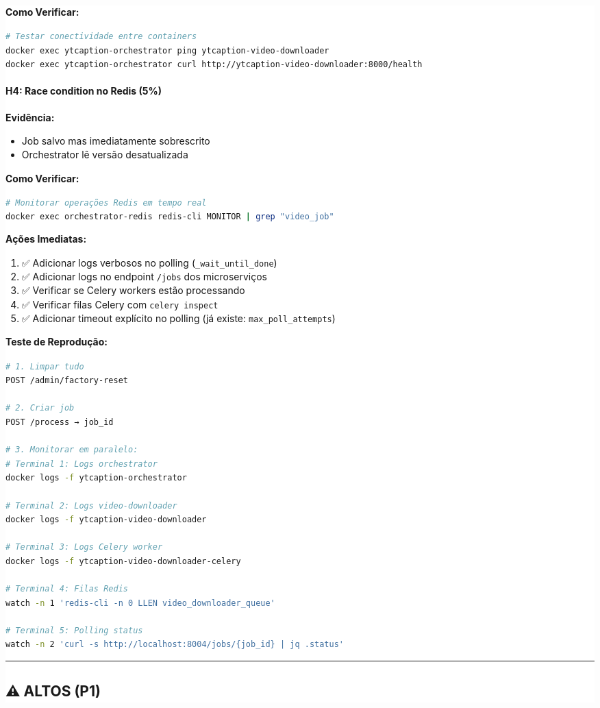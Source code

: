 **Como Verificar:**
```bash
# Testar conectividade entre containers
docker exec ytcaption-orchestrator ping ytcaption-video-downloader
docker exec ytcaption-orchestrator curl http://ytcaption-video-downloader:8000/health
```

#### **H4: Race condition no Redis** (5%)
**Evidência:**
- Job salvo mas imediatamente sobrescrito
- Orchestrator lê versão desatualizada

**Como Verificar:**
```bash
# Monitorar operações Redis em tempo real
docker exec orchestrator-redis redis-cli MONITOR | grep "video_job"
```

**Ações Imediatas:**
1. ✅ Adicionar logs verbosos no polling (`_wait_until_done`)
2. ✅ Adicionar logs no endpoint `/jobs` dos microserviços
3. ✅ Verificar se Celery workers estão processando
4. ✅ Verificar filas Celery com `celery inspect`
5. ✅ Adicionar timeout explícito no polling (já existe: `max_poll_attempts`)

**Teste de Reprodução:**
```bash
# 1. Limpar tudo
POST /admin/factory-reset

# 2. Criar job
POST /process → job_id

# 3. Monitorar em paralelo:
# Terminal 1: Logs orchestrator
docker logs -f ytcaption-orchestrator

# Terminal 2: Logs video-downloader
docker logs -f ytcaption-video-downloader

# Terminal 3: Logs Celery worker
docker logs -f ytcaption-video-downloader-celery

# Terminal 4: Filas Redis
watch -n 1 'redis-cli -n 0 LLEN video_downloader_queue'

# Terminal 5: Polling status
watch -n 2 'curl -s http://localhost:8004/jobs/{job_id} | jq .status'
```

---

## ⚠️ ALTOS (P1)
